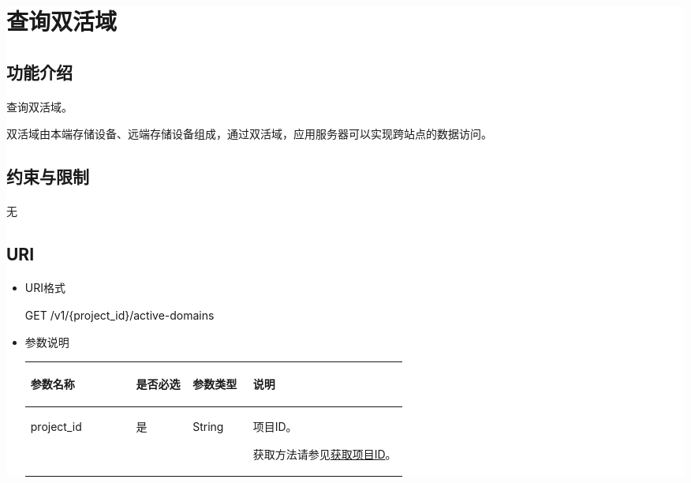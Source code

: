 # 查询双活域<a name="ZH-CN_TOPIC_0109214145"></a>

## 功能介绍<a name="zh-cn_topic_0079693002_section34649765"></a>

查询双活域。

双活域由本端存储设备、远端存储设备组成，通过双活域，应用服务器可以实现跨站点的数据访问。

## 约束与限制<a name="section46842913188"></a>

无

## URI<a name="zh-cn_topic_0079693002_section39390935"></a>

-   URI格式

    GET /v1/\{project\_id\}/active-domains

-   参数说明

    <a name="zh-cn_topic_0079693002_table63321005"></a>
    <table><thead align="left"><tr id="zh-cn_topic_0079693002_row37593218"><th class="cellrowborder" valign="top" width="28.000000000000004%" id="mcps1.1.5.1.1"><p id="zh-cn_topic_0079693002_p25151854"><a name="zh-cn_topic_0079693002_p25151854"></a><a name="zh-cn_topic_0079693002_p25151854"></a>参数名称</p>
    </th>
    <th class="cellrowborder" valign="top" width="15%" id="mcps1.1.5.1.2"><p id="zh-cn_topic_0079693002_p1556805116115"><a name="zh-cn_topic_0079693002_p1556805116115"></a><a name="zh-cn_topic_0079693002_p1556805116115"></a>是否必选</p>
    </th>
    <th class="cellrowborder" valign="top" width="16%" id="mcps1.1.5.1.3"><p id="p1469614084619"><a name="p1469614084619"></a><a name="p1469614084619"></a>参数类型</p>
    </th>
    <th class="cellrowborder" valign="top" width="41%" id="mcps1.1.5.1.4"><p id="zh-cn_topic_0079693002_p2565159161120"><a name="zh-cn_topic_0079693002_p2565159161120"></a><a name="zh-cn_topic_0079693002_p2565159161120"></a>说明</p>
    </th>
    </tr>
    </thead>
    <tbody><tr id="zh-cn_topic_0079693002_row29123463"><td class="cellrowborder" valign="top" width="28.000000000000004%" headers="mcps1.1.5.1.1 "><p id="p199411839185611"><a name="p199411839185611"></a><a name="p199411839185611"></a>project_id</p>
    </td>
    <td class="cellrowborder" valign="top" width="15%" headers="mcps1.1.5.1.2 "><p id="p9945103985612"><a name="p9945103985612"></a><a name="p9945103985612"></a>是</p>
    </td>
    <td class="cellrowborder" valign="top" width="16%" headers="mcps1.1.5.1.3 "><p id="p1969660134617"><a name="p1969660134617"></a><a name="p1969660134617"></a>String</p>
    </td>
    <td class="cellrowborder" valign="top" width="41%" headers="mcps1.1.5.1.4 "><p id="p17947113916566"><a name="p17947113916566"></a><a name="p17947113916566"></a>项目ID。</p>
    <p id="p1011411112497"><a name="p1011411112497"></a><a name="p1011411112497"></a>获取方法请参见<a href="获取项目ID.md">获取项目ID</a>。</p>
    </td>
    </tr>
    </tbody>
    </table>
